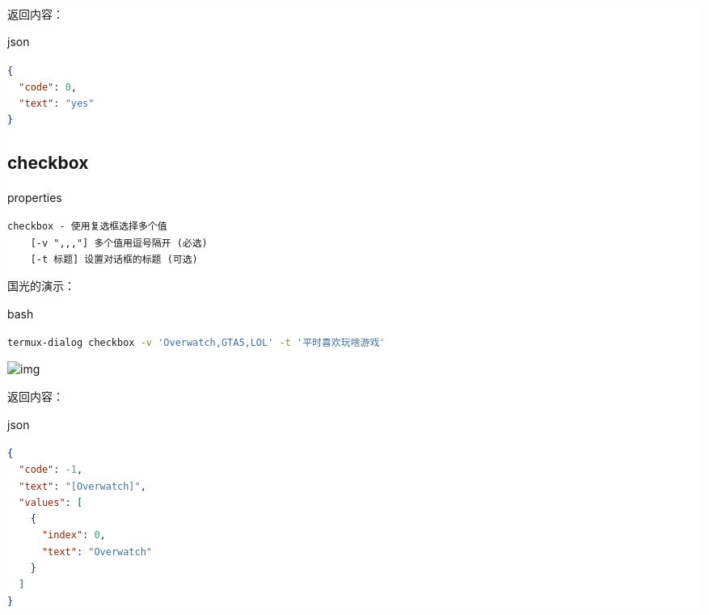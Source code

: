 

返回内容：





json

```json
{
  "code": 0,
  "text": "yes"
}
```

## checkbox





properties

```properties
checkbox - 使用复选框选择多个值
    [-v ",,,"] 多个值用逗号隔开 (必选)
    [-t 标题] 设置对话框的标题 (可选)
```

国光的演示：





bash

```bash
termux-dialog checkbox -v 'Overwatch,GTA5,LOL' -t '平时喜欢玩啥游戏'
```



![img](https://image.3001.net/images/20200420/15873748583525.jpg)



返回内容：





json

```json
{
  "code": -1,
  "text": "[Overwatch]",
  "values": [
    {
      "index": 0,
      "text": "Overwatch"
    }
  ]
}
```
